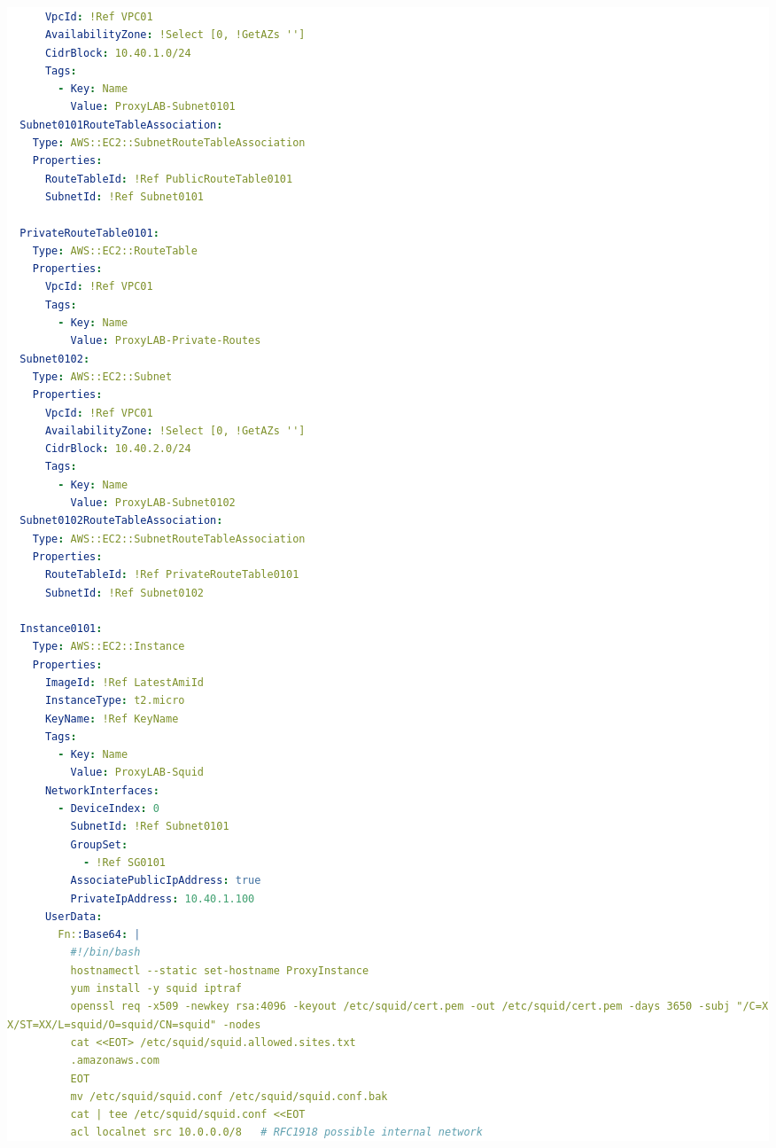 ```yaml
      VpcId: !Ref VPC01
      AvailabilityZone: !Select [0, !GetAZs '']
      CidrBlock: 10.40.1.0/24
      Tags:
        - Key: Name
          Value: ProxyLAB-Subnet0101
  Subnet0101RouteTableAssociation:
    Type: AWS::EC2::SubnetRouteTableAssociation
    Properties:
      RouteTableId: !Ref PublicRouteTable0101
      SubnetId: !Ref Subnet0101

  PrivateRouteTable0101:
    Type: AWS::EC2::RouteTable
    Properties:
      VpcId: !Ref VPC01
      Tags:
        - Key: Name
          Value: ProxyLAB-Private-Routes
  Subnet0102:
    Type: AWS::EC2::Subnet
    Properties:
      VpcId: !Ref VPC01
      AvailabilityZone: !Select [0, !GetAZs '']
      CidrBlock: 10.40.2.0/24
      Tags:
        - Key: Name
          Value: ProxyLAB-Subnet0102
  Subnet0102RouteTableAssociation:
    Type: AWS::EC2::SubnetRouteTableAssociation
    Properties:
      RouteTableId: !Ref PrivateRouteTable0101
      SubnetId: !Ref Subnet0102

  Instance0101:
    Type: AWS::EC2::Instance
    Properties:
      ImageId: !Ref LatestAmiId
      InstanceType: t2.micro
      KeyName: !Ref KeyName
      Tags:
        - Key: Name
          Value: ProxyLAB-Squid
      NetworkInterfaces:
        - DeviceIndex: 0
          SubnetId: !Ref Subnet0101
          GroupSet:
            - !Ref SG0101
          AssociatePublicIpAddress: true
          PrivateIpAddress: 10.40.1.100
      UserData:
        Fn::Base64: |
          #!/bin/bash
          hostnamectl --static set-hostname ProxyInstance
          yum install -y squid iptraf
          openssl req -x509 -newkey rsa:4096 -keyout /etc/squid/cert.pem -out /etc/squid/cert.pem -days 3650 -subj "/C=XX/ST=XX/L=squid/O=squid/CN=squid" -nodes
          cat <<EOT> /etc/squid/squid.allowed.sites.txt
          .amazonaws.com
          EOT
          mv /etc/squid/squid.conf /etc/squid/squid.conf.bak
          cat | tee /etc/squid/squid.conf <<EOT
          acl localnet src 10.0.0.0/8	# RFC1918 possible internal network
```